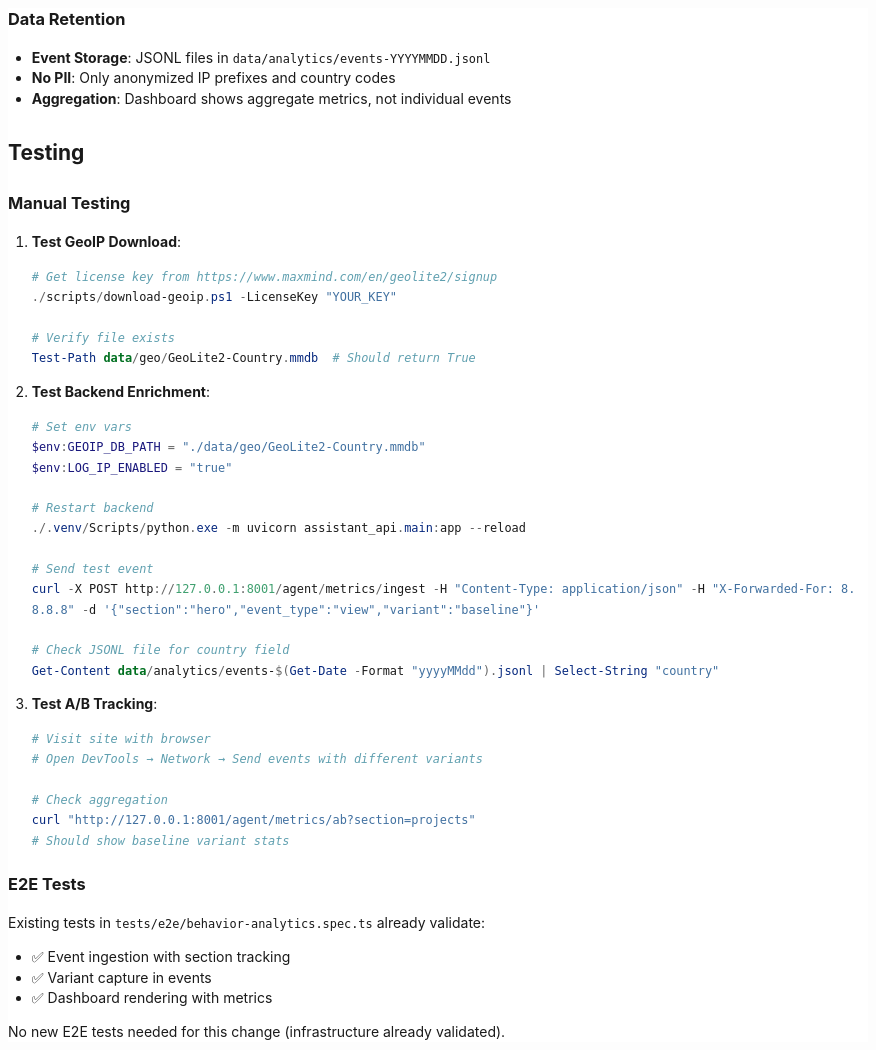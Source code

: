 ### Data Retention
- **Event Storage**: JSONL files in `data/analytics/events-YYYYMMDD.jsonl`
- **No PII**: Only anonymized IP prefixes and country codes
- **Aggregation**: Dashboard shows aggregate metrics, not individual events

## Testing

### Manual Testing

1. **Test GeoIP Download**:
   ```powershell
   # Get license key from https://www.maxmind.com/en/geolite2/signup
   ./scripts/download-geoip.ps1 -LicenseKey "YOUR_KEY"

   # Verify file exists
   Test-Path data/geo/GeoLite2-Country.mmdb  # Should return True
   ```

2. **Test Backend Enrichment**:
   ```powershell
   # Set env vars
   $env:GEOIP_DB_PATH = "./data/geo/GeoLite2-Country.mmdb"
   $env:LOG_IP_ENABLED = "true"

   # Restart backend
   ./.venv/Scripts/python.exe -m uvicorn assistant_api.main:app --reload

   # Send test event
   curl -X POST http://127.0.0.1:8001/agent/metrics/ingest -H "Content-Type: application/json" -H "X-Forwarded-For: 8.8.8.8" -d '{"section":"hero","event_type":"view","variant":"baseline"}'

   # Check JSONL file for country field
   Get-Content data/analytics/events-$(Get-Date -Format "yyyyMMdd").jsonl | Select-String "country"
   ```

3. **Test A/B Tracking**:
   ```powershell
   # Visit site with browser
   # Open DevTools → Network → Send events with different variants

   # Check aggregation
   curl "http://127.0.0.1:8001/agent/metrics/ab?section=projects"
   # Should show baseline variant stats
   ```

### E2E Tests

Existing tests in `tests/e2e/behavior-analytics.spec.ts` already validate:
- ✅ Event ingestion with section tracking
- ✅ Variant capture in events
- ✅ Dashboard rendering with metrics

No new E2E tests needed for this change (infrastructure already validated).
